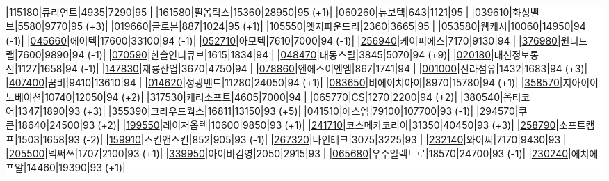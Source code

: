 |[115180](https://finance.daum.net/quotes/A115180)|큐리언트|4935|7290|95 |
|[161580](https://finance.daum.net/quotes/A161580)|필옵틱스|15360|28950|95 (+1)|
|[060260](https://finance.daum.net/quotes/A060260)|뉴보텍|643|1121|95 |
|[039610](https://finance.daum.net/quotes/A039610)|화성밸브|5580|9770|95 (+3)|
|[019660](https://finance.daum.net/quotes/A019660)|글로본|887|1024|95 (+1)|
|[105550](https://finance.daum.net/quotes/A105550)|엣지파운드리|2360|3665|95 |
|[053580](https://finance.daum.net/quotes/A053580)|웹케시|10060|14950|94 (-1)|
|[045660](https://finance.daum.net/quotes/A045660)|에이텍|17600|33100|94 (-1)|
|[052710](https://finance.daum.net/quotes/A052710)|아모텍|7610|7000|94 (-1)|
|[256940](https://finance.daum.net/quotes/A256940)|케이피에스|7170|9130|94 |
|[376980](https://finance.daum.net/quotes/A376980)|원티드랩|7600|9890|94 (-1)|
|[070590](https://finance.daum.net/quotes/A070590)|한솔인티큐브|1615|1834|94 |
|[048470](https://finance.daum.net/quotes/A048470)|대동스틸|3845|5070|94 (+9)|
|[020180](https://finance.daum.net/quotes/A020180)|대신정보통신|1127|1658|94 (-1)|
|[147830](https://finance.daum.net/quotes/A147830)|제룡산업|3670|4750|94 |
|[078860](https://finance.daum.net/quotes/A078860)|엔에스이엔엠|867|1741|94 |
|[001000](https://finance.daum.net/quotes/A001000)|신라섬유|1432|1683|94 (+3)|
|[407400](https://finance.daum.net/quotes/A407400)|꿈비|9410|13610|94 |
|[014620](https://finance.daum.net/quotes/A014620)|성광벤드|11280|24050|94 (+1)|
|[083650](https://finance.daum.net/quotes/A083650)|비에이치아이|8970|15780|94 (+1)|
|[358570](https://finance.daum.net/quotes/A358570)|지아이이노베이션|10740|12050|94 (+2)|
|[317530](https://finance.daum.net/quotes/A317530)|캐리소프트|4605|7000|94 |
|[065770](https://finance.daum.net/quotes/A065770)|CS|1270|2200|94 (+2)|
|[380540](https://finance.daum.net/quotes/A380540)|옵티코어|1347|1890|93 (+3)|
|[355390](https://finance.daum.net/quotes/A355390)|크라우드웍스|16811|13150|93 (+5)|
|[041510](https://finance.daum.net/quotes/A041510)|에스엠|79100|107700|93 (-1)|
|[294570](https://finance.daum.net/quotes/A294570)|쿠콘|18640|24500|93 (+2)|
|[199550](https://finance.daum.net/quotes/A199550)|레이저옵텍|10600|9850|93 (+1)|
|[241710](https://finance.daum.net/quotes/A241710)|코스메카코리아|31350|40450|93 (+3)|
|[258790](https://finance.daum.net/quotes/A258790)|소프트캠프|1503|1658|93 (-2)|
|[159910](https://finance.daum.net/quotes/A159910)|스킨앤스킨|852|905|93 (-1)|
|[267320](https://finance.daum.net/quotes/A267320)|나인테크|3075|3225|93 |
|[232140](https://finance.daum.net/quotes/A232140)|와이씨|7170|9430|93 |
|[205500](https://finance.daum.net/quotes/A205500)|넥써쓰|1707|2100|93 (+1)|
|[339950](https://finance.daum.net/quotes/A339950)|아이비김영|2050|2915|93 |
|[065680](https://finance.daum.net/quotes/A065680)|우주일렉트로|18570|24700|93 (-1)|
|[230240](https://finance.daum.net/quotes/A230240)|에치에프알|14460|19390|93 (+1)|